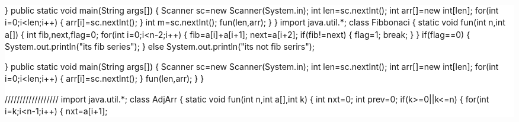  }
 public static void main(String args[])
 {
  Scanner sc=new Scanner(System.in);
  int len=sc.nextInt();
  int arr[]=new int[len];
  for(int i=0;i<len;i++)
  {
   arr[i]=sc.nextInt();
  }
  int m=sc.nextInt();
  fun(len,arr);
 }
}
import java.util.*;
class Fibbonaci
{
 static void fun(int n,int a[])
 {
  int fib,next,flag=0;
  for(int i=0;i<n-2;i++)
  {
   fib=a[i]+a[i+1];
   next=a[i+2];
   if(fib!=next)
   {
    flag=1;
    break;
   }
  }
  if(flag==0)
  {
   System.out.println("its fib series");
  }
  else
   System.out.println("its not fib serirs");
  
 }
 public static void main(String args[])
 {
  Scanner sc=new Scanner(System.in);
  int len=sc.nextInt();
  int arr[]=new int[len];
  for(int i=0;i<len;i++)
  {
   arr[i]=sc.nextInt();
  }
  fun(len,arr);
 }
}

//////////////////
import java.util.*;
class AdjArr
{
 static void fun(int n,int a[],int k)
 {
  int nxt=0;
  int prev=0;
  if(k>=0||k<=n)
  {
   for(int i=k;i<n-1;i++)
   {
     nxt=a[i+1];
